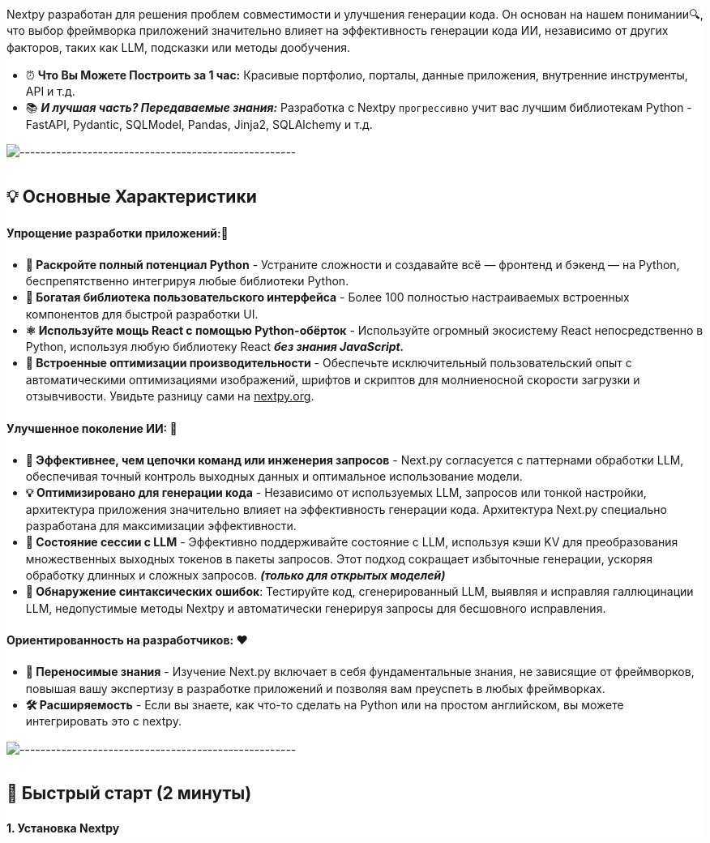 Nextpy разработан для решения проблем совместимости и улучшения генерации кода. Он основан на нашем понимании🔍, что выбор фреймворка приложений значительно влияет на эффективность генерации кода ИИ, независимо от других факторов, таких как LLM, подсказки или методы дообучения.

- ⏰ **Что Вы Можете Построить за 1 час:** Красивые портфолио, порталы, данные приложения, внутренние инструменты, API и т.д.
- 📚 ***И лучшая часть? Передаваемые знания:*** Разработка с Nextpy `прогрессивно` учит вас лучшим библиотекам Python - FastAPI, Pydantic, SQLModel, Pandas, Jinja2, SQLAlchemy и т.д.

![-----------------------------------------------------](https://res.cloudinary.com/dzznkbdrb/image/upload/v1694798498/divider_1_rej288.gif)

## 💡 Основные Характеристики

#### Упрощение разработки приложений:🧩
- **🐍 Раскройте полный потенциал Python** - Устраните сложности и создавайте всё — фронтенд и бэкенд — на Python, беспрепятственно интегрируя любые библиотеки Python.
- **🎨 Богатая библиотека пользовательского интерфейса** - Более 100 полностью настраиваемых встроенных компонентов для быстрой разработки UI.
- **⚛️ Используйте мощь React с помощью Python-обёрток** - Используйте огромный экосистему React непосредственно в Python, используя любую библиотеку React **_без знания JavaScript._**
- **🚀 Встроенные оптимизации производительности** - Обеспечьте исключительный пользовательский опыт с автоматическими оптимизациями изображений, шрифтов и скриптов для молниеносной скорости загрузки и отзывчивости. Увидьте разницу сами на [nextpy.org](https://nextpy.org).

#### Улучшенное поколение ИИ: ‍🤖

- **🧠 Эффективнее, чем цепочки команд или инженерия запросов** - Next.py согласуется с паттернами обработки LLM, обеспечивая точный контроль выходных данных и оптимальное использование модели.
- **💡 Оптимизировано для генерации кода** - Независимо от используемых LLM, запросов или тонкой настройки, архитектура приложения значительно влияет на эффективность генерации кода. Архитектура Next.py специально разработана для максимизации эффективности.
- **💾 Состояние сессии с LLM** - Эффективно поддерживайте состояние с LLM, используя кэши KV для преобразования множественных выходных токенов в пакеты запросов. Этот подход сокращает избыточные генерации, ускоряя обработку длинных и сложных запросов. **_(только для открытых моделей)_**
- **🧪 Обнаружение синтаксических ошибок**: Тестируйте код, сгенерированный LLM, выявляя и исправляя галлюцинации LLM, недопустимые методы Nextpy и автоматически генерируя запросы для бесшовного исправления.

#### Ориентированность на разработчиков: ❤️

- **📘 Переносимые знания** - Изучение Next.py включает в себя фундаментальные знания, не зависящие от фреймворков, повышая вашу экспертизу в разработке приложений и позволяя вам преуспеть в любых фреймворках.
- **🛠️ Расширяемость** - Если вы знаете, как что-то сделать на Python или на простом английском, вы можете интегрировать это с nextpy.

![-----------------------------------------------------](https://res.cloudinary.com/dzznkbdrb/image/upload/v1694798498/divider_1_rej288.gif)

## 🚀 Быстрый старт (2 минуты)

**1. Установка Nextpy**
